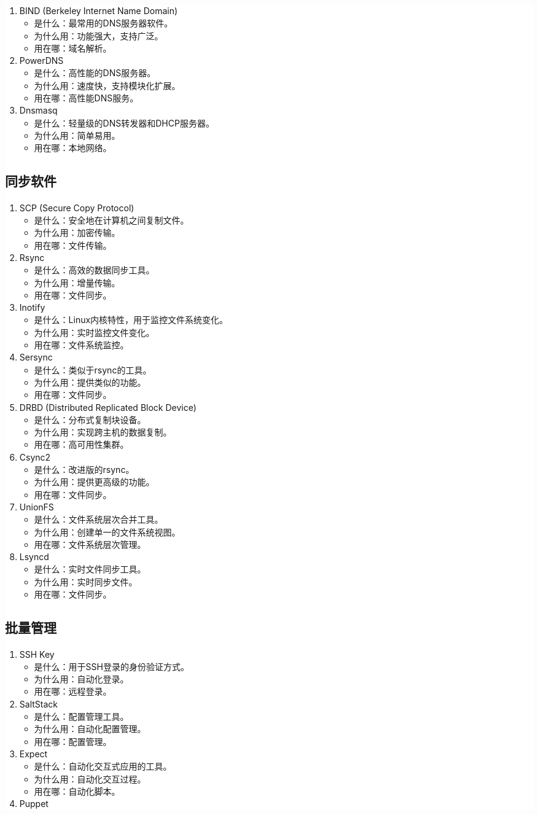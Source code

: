 1. BIND (Berkeley Internet Name Domain)
	- 是什么：最常用的DNS服务器软件。
	- 为什么用：功能强大，支持广泛。
	- 用在哪：域名解析。
2. PowerDNS
	- 是什么：高性能的DNS服务器。
	- 为什么用：速度快，支持模块化扩展。
	- 用在哪：高性能DNS服务。
3. Dnsmasq
	- 是什么：轻量级的DNS转发器和DHCP服务器。
	- 为什么用：简单易用。
	- 用在哪：本地网络。

## 同步软件

1. SCP (Secure Copy Protocol)
	- 是什么：安全地在计算机之间复制文件。
	- 为什么用：加密传输。
	- 用在哪：文件传输。
2. Rsync
	- 是什么：高效的数据同步工具。
	- 为什么用：增量传输。
	- 用在哪：文件同步。
3. Inotify
	- 是什么：Linux内核特性，用于监控文件系统变化。
	- 为什么用：实时监控文件变化。
	- 用在哪：文件系统监控。
4. Sersync
	- 是什么：类似于rsync的工具。
	- 为什么用：提供类似的功能。
	- 用在哪：文件同步。
5. DRBD (Distributed Replicated Block Device)
	- 是什么：分布式复制块设备。
	- 为什么用：实现跨主机的数据复制。
	- 用在哪：高可用性集群。
6. Csync2
	- 是什么：改进版的rsync。
	- 为什么用：提供更高级的功能。
	- 用在哪：文件同步。
7. UnionFS
	- 是什么：文件系统层次合并工具。
	- 为什么用：创建单一的文件系统视图。
	- 用在哪：文件系统层次管理。
8. Lsyncd
	- 是什么：实时文件同步工具。
	- 为什么用：实时同步文件。
	- 用在哪：文件同步。

## 批量管理

1. SSH Key
	- 是什么：用于SSH登录的身份验证方式。
	- 为什么用：自动化登录。
	- 用在哪：远程登录。
2. SaltStack
	- 是什么：配置管理工具。
	- 为什么用：自动化配置管理。
	- 用在哪：配置管理。
3. Expect
	- 是什么：自动化交互式应用的工具。
	- 为什么用：自动化交互过程。
	- 用在哪：自动化脚本。
4. Puppet